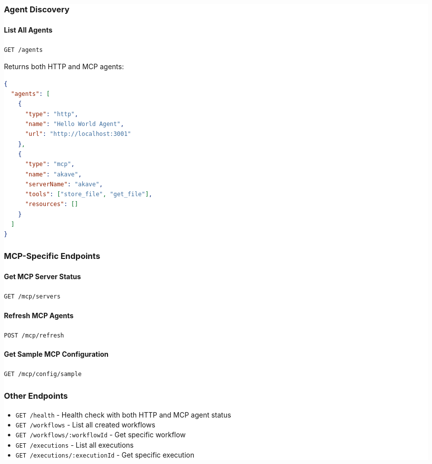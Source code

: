 ### Agent Discovery

#### List All Agents

```bash
GET /agents
```

Returns both HTTP and MCP agents:

```json
{
  "agents": [
    {
      "type": "http",
      "name": "Hello World Agent",
      "url": "http://localhost:3001"
    },
    {
      "type": "mcp",
      "name": "akave",
      "serverName": "akave",
      "tools": ["store_file", "get_file"],
      "resources": []
    }
  ]
}
```

### MCP-Specific Endpoints

#### Get MCP Server Status

```bash
GET /mcp/servers
```

#### Refresh MCP Agents

```bash
POST /mcp/refresh
```

#### Get Sample MCP Configuration

```bash
GET /mcp/config/sample
```

### Other Endpoints

- `GET /health` - Health check with both HTTP and MCP agent status
- `GET /workflows` - List all created workflows
- `GET /workflows/:workflowId` - Get specific workflow
- `GET /executions` - List all executions
- `GET /executions/:executionId` - Get specific execution
